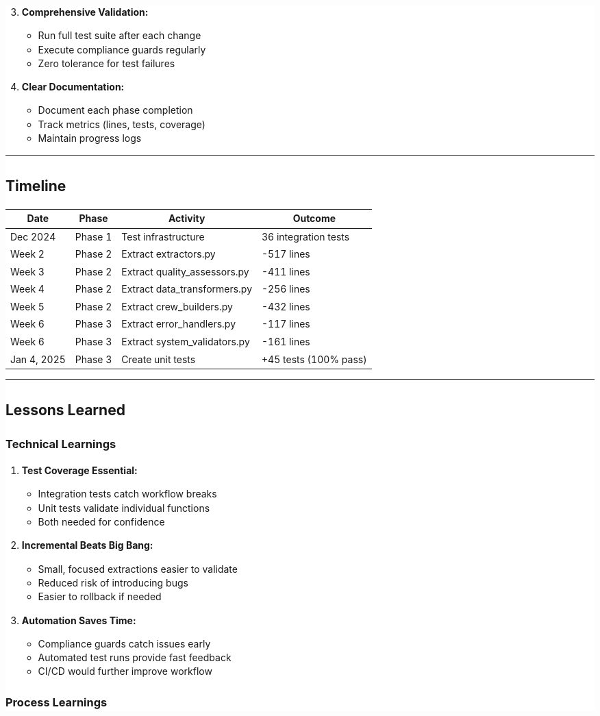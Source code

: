 3. **Comprehensive Validation:**
   - Run full test suite after each change
   - Execute compliance guards regularly
   - Zero tolerance for test failures

4. **Clear Documentation:**
   - Document each phase completion
   - Track metrics (lines, tests, coverage)
   - Maintain progress logs

---

## Timeline

| Date | Phase | Activity | Outcome |
|------|-------|----------|---------|
| Dec 2024 | Phase 1 | Test infrastructure | 36 integration tests |
| Week 2 | Phase 2 | Extract extractors.py | -517 lines |
| Week 3 | Phase 2 | Extract quality_assessors.py | -411 lines |
| Week 4 | Phase 2 | Extract data_transformers.py | -256 lines |
| Week 5 | Phase 2 | Extract crew_builders.py | -432 lines |
| Week 6 | Phase 3 | Extract error_handlers.py | -117 lines |
| Week 6 | Phase 3 | Extract system_validators.py | -161 lines |
| Jan 4, 2025 | Phase 3 | Create unit tests | +45 tests (100% pass) |

---

## Lessons Learned

### Technical Learnings

1. **Test Coverage Essential:**
   - Integration tests catch workflow breaks
   - Unit tests validate individual functions
   - Both needed for confidence

2. **Incremental Beats Big Bang:**
   - Small, focused extractions easier to validate
   - Reduced risk of introducing bugs
   - Easier to rollback if needed

3. **Automation Saves Time:**
   - Compliance guards catch issues early
   - Automated test runs provide fast feedback
   - CI/CD would further improve workflow

### Process Learnings
